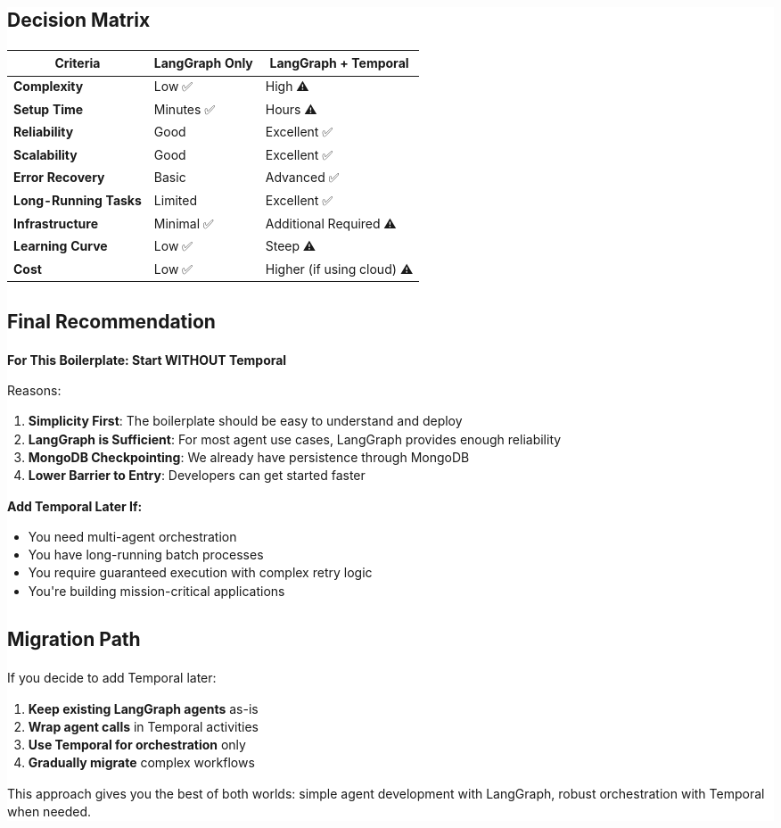 ```python
```

## Decision Matrix

| Criteria | LangGraph Only | LangGraph + Temporal |
|----------|---------------|---------------------|
| **Complexity** | Low ✅ | High ⚠️ |
| **Setup Time** | Minutes ✅ | Hours ⚠️ |
| **Reliability** | Good | Excellent ✅ |
| **Scalability** | Good | Excellent ✅ |
| **Error Recovery** | Basic | Advanced ✅ |
| **Long-Running Tasks** | Limited | Excellent ✅ |
| **Infrastructure** | Minimal ✅ | Additional Required ⚠️ |
| **Learning Curve** | Low ✅ | Steep ⚠️ |
| **Cost** | Low ✅ | Higher (if using cloud) ⚠️ |

## Final Recommendation

**For This Boilerplate: Start WITHOUT Temporal**

Reasons:
1. **Simplicity First**: The boilerplate should be easy to understand and deploy
2. **LangGraph is Sufficient**: For most agent use cases, LangGraph provides enough reliability
3. **MongoDB Checkpointing**: We already have persistence through MongoDB
4. **Lower Barrier to Entry**: Developers can get started faster

**Add Temporal Later If:**
- You need multi-agent orchestration
- You have long-running batch processes
- You require guaranteed execution with complex retry logic
- You're building mission-critical applications

## Migration Path

If you decide to add Temporal later:

1. **Keep existing LangGraph agents** as-is
2. **Wrap agent calls** in Temporal activities
3. **Use Temporal for orchestration** only
4. **Gradually migrate** complex workflows

This approach gives you the best of both worlds: simple agent development with LangGraph, robust orchestration with Temporal when needed.
